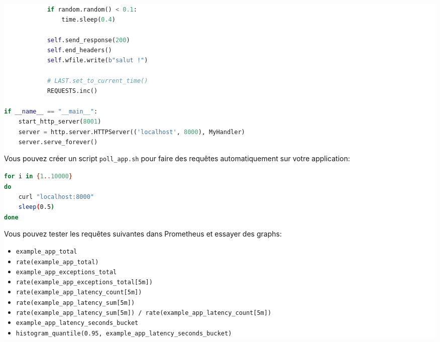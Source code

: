 ```python
            if random.random() < 0.1:
                time.sleep(0.4)

            self.send_response(200)
            self.end_headers()
            self.wfile.write(b"salut !")

            # LAST.set_to_current_time()
            REQUESTS.inc()

if __name__ == "__main__":
    start_http_server(8001)
    server = http.server.HTTPServer(('localhost', 8000), MyHandler)
    server.serve_forever()
```


Vous pouvez créer un script `poll_app.sh` pour faire des requêtes automatiquement sur votre application:

```bash
for i in {1..10000}
do
    curl "localhost:8000"
    sleep(0.5)
done
```

Vous pouvez tester les requêtes suivantes dans Prometheus et essayer des graphs:

- `example_app_total`
- `rate(example_app_total)`
- `example_app_exceptions_total`
- `rate(example_app_exceptions_total[5m])`
- `rate(example_app_latency_count[5m])`
- `rate(example_app_latency_sum[5m])`
- `rate(example_app_latency_sum[5m]) / rate(example_app_latency_count[5m])`
- `example_app_latency_seconds_bucket`
- `histogram_quantile(0.95, example_app_latency_seconds_bucket)`
